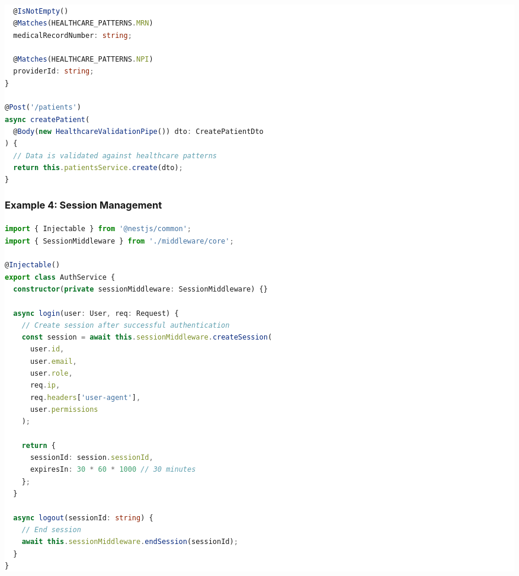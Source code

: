 ```typescript
  @IsNotEmpty()
  @Matches(HEALTHCARE_PATTERNS.MRN)
  medicalRecordNumber: string;

  @Matches(HEALTHCARE_PATTERNS.NPI)
  providerId: string;
}

@Post('/patients')
async createPatient(
  @Body(new HealthcareValidationPipe()) dto: CreatePatientDto
) {
  // Data is validated against healthcare patterns
  return this.patientsService.create(dto);
}
```

### Example 4: Session Management

```typescript
import { Injectable } from '@nestjs/common';
import { SessionMiddleware } from './middleware/core';

@Injectable()
export class AuthService {
  constructor(private sessionMiddleware: SessionMiddleware) {}

  async login(user: User, req: Request) {
    // Create session after successful authentication
    const session = await this.sessionMiddleware.createSession(
      user.id,
      user.email,
      user.role,
      req.ip,
      req.headers['user-agent'],
      user.permissions
    );

    return {
      sessionId: session.sessionId,
      expiresIn: 30 * 60 * 1000 // 30 minutes
    };
  }

  async logout(sessionId: string) {
    // End session
    await this.sessionMiddleware.endSession(sessionId);
  }
}
```
